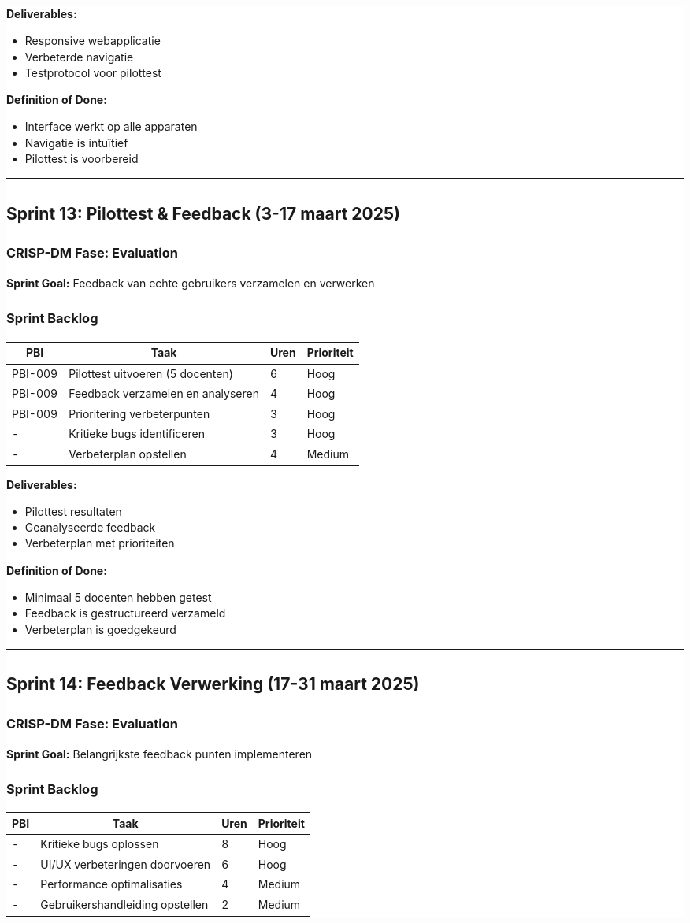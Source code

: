 **Deliverables:**
- Responsive webapplicatie
- Verbeterde navigatie
- Testprotocol voor pilottest

**Definition of Done:**
- Interface werkt op alle apparaten
- Navigatie is intuïtief
- Pilottest is voorbereid

---

## Sprint 13: Pilottest & Feedback (3-17 maart 2025)

### CRISP-DM Fase: Evaluation
**Sprint Goal:** Feedback van echte gebruikers verzamelen en verwerken

### Sprint Backlog
| PBI | Taak | Uren | Prioriteit |
|-----|------|------|-----------|
| PBI-009 | Pilottest uitvoeren (5 docenten) | 6 | Hoog |
| PBI-009 | Feedback verzamelen en analyseren | 4 | Hoog |
| PBI-009 | Prioritering verbeterpunten | 3 | Hoog |
| - | Kritieke bugs identificeren | 3 | Hoog |
| - | Verbeterplan opstellen | 4 | Medium |

**Deliverables:**
- Pilottest resultaten
- Geanalyseerde feedback
- Verbeterplan met prioriteiten

**Definition of Done:**
- Minimaal 5 docenten hebben getest
- Feedback is gestructureerd verzameld
- Verbeterplan is goedgekeurd

---

## Sprint 14: Feedback Verwerking (17-31 maart 2025)

### CRISP-DM Fase: Evaluation
**Sprint Goal:** Belangrijkste feedback punten implementeren

### Sprint Backlog
| PBI | Taak | Uren | Prioriteit |
|-----|------|------|-----------|
| - | Kritieke bugs oplossen | 8 | Hoog |
| - | UI/UX verbeteringen doorvoeren | 6 | Hoog |
| - | Performance optimalisaties | 4 | Medium |
| - | Gebruikershandleiding opstellen | 2 | Medium |
